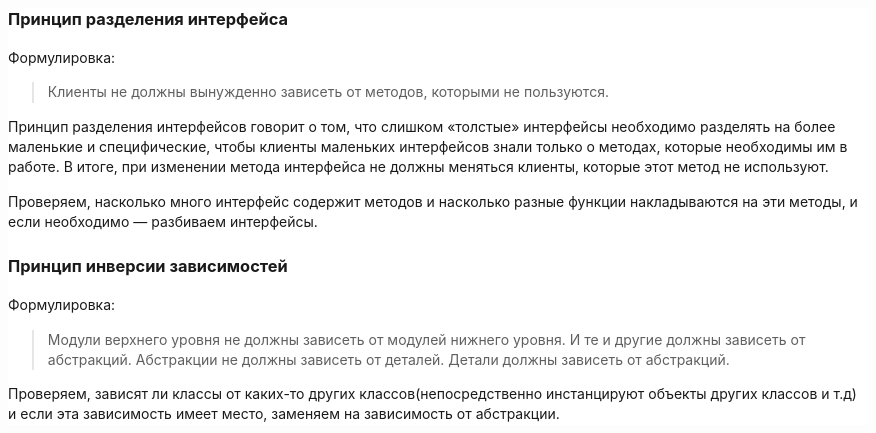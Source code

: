 ### Принцип разделения интерфейса

Формулировка:

> Клиенты не должны вынужденно зависеть от методов, которыми не пользуются.

Принцип разделения интерфейсов говорит о том, что слишком «толстые» интерфейсы необходимо разделять на более маленькие и специфические, чтобы клиенты маленьких интерфейсов знали только о методах, которые необходимы им в работе. В итоге, при изменении метода интерфейса не должны меняться клиенты, которые этот метод не используют.

Проверяем, насколько много интерфейс содержит методов и насколько разные функции накладываются на эти методы, и если необходимо — разбиваем интерфейсы.

### Принцип инверсии зависимостей

Формулировка:

> Модули верхнего уровня не должны зависеть от модулей нижнего уровня. И те и другие должны зависеть от абстракций. Абстракции не должны зависеть от деталей. Детали должны зависеть от абстракций.

Проверяем, зависят ли классы от каких-то других классов(непосредственно инстанцируют объекты других классов и т.д) и если эта зависимость имеет место, заменяем на зависимость от абстракции.